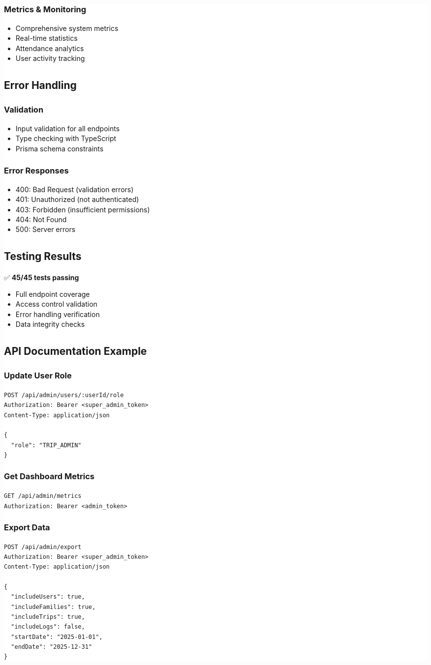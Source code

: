 ### Metrics & Monitoring
- Comprehensive system metrics
- Real-time statistics
- Attendance analytics
- User activity tracking

## Error Handling

### Validation
- Input validation for all endpoints
- Type checking with TypeScript
- Prisma schema constraints

### Error Responses
- 400: Bad Request (validation errors)
- 401: Unauthorized (not authenticated)
- 403: Forbidden (insufficient permissions)
- 404: Not Found
- 500: Server errors

## Testing Results
✅ **45/45 tests passing**
- Full endpoint coverage
- Access control validation
- Error handling verification
- Data integrity checks

## API Documentation Example

### Update User Role
```
POST /api/admin/users/:userId/role
Authorization: Bearer <super_admin_token>
Content-Type: application/json

{
  "role": "TRIP_ADMIN"
}
```

### Get Dashboard Metrics
```
GET /api/admin/metrics
Authorization: Bearer <admin_token>
```

### Export Data
```
POST /api/admin/export
Authorization: Bearer <super_admin_token>
Content-Type: application/json

{
  "includeUsers": true,
  "includeFamilies": true,
  "includeTrips": true,
  "includeLogs": false,
  "startDate": "2025-01-01",
  "endDate": "2025-12-31"
}
```